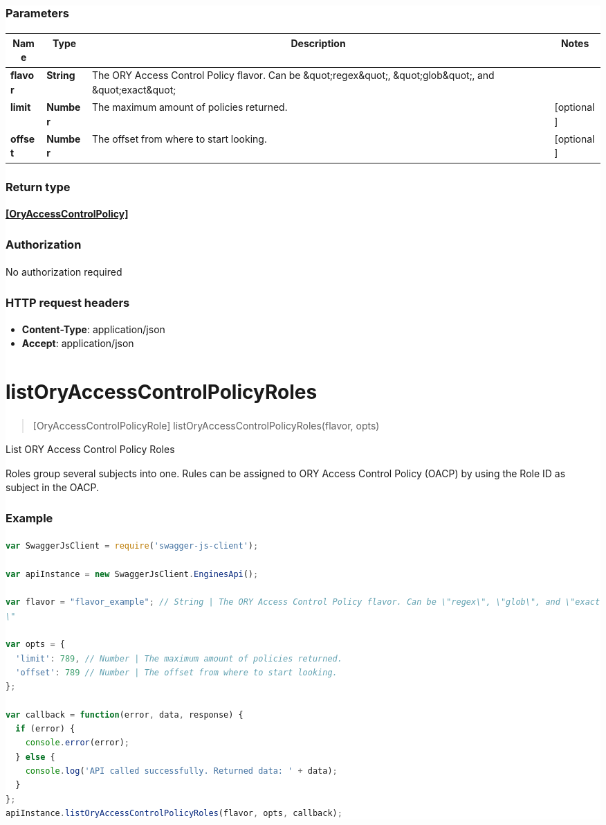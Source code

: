 ### Parameters

Name | Type | Description  | Notes
------------- | ------------- | ------------- | -------------
 **flavor** | **String**| The ORY Access Control Policy flavor. Can be \&quot;regex\&quot;, \&quot;glob\&quot;, and \&quot;exact\&quot; | 
 **limit** | **Number**| The maximum amount of policies returned. | [optional] 
 **offset** | **Number**| The offset from where to start looking. | [optional] 

### Return type

[**[OryAccessControlPolicy]**](OryAccessControlPolicy.md)

### Authorization

No authorization required

### HTTP request headers

 - **Content-Type**: application/json
 - **Accept**: application/json

<a name="listOryAccessControlPolicyRoles"></a>
# **listOryAccessControlPolicyRoles**
> [OryAccessControlPolicyRole] listOryAccessControlPolicyRoles(flavor, opts)

List ORY Access Control Policy Roles

Roles group several subjects into one. Rules can be assigned to ORY Access Control Policy (OACP) by using the Role ID as subject in the OACP.

### Example
```javascript
var SwaggerJsClient = require('swagger-js-client');

var apiInstance = new SwaggerJsClient.EnginesApi();

var flavor = "flavor_example"; // String | The ORY Access Control Policy flavor. Can be \"regex\", \"glob\", and \"exact\"

var opts = { 
  'limit': 789, // Number | The maximum amount of policies returned.
  'offset': 789 // Number | The offset from where to start looking.
};

var callback = function(error, data, response) {
  if (error) {
    console.error(error);
  } else {
    console.log('API called successfully. Returned data: ' + data);
  }
};
apiInstance.listOryAccessControlPolicyRoles(flavor, opts, callback);
```
